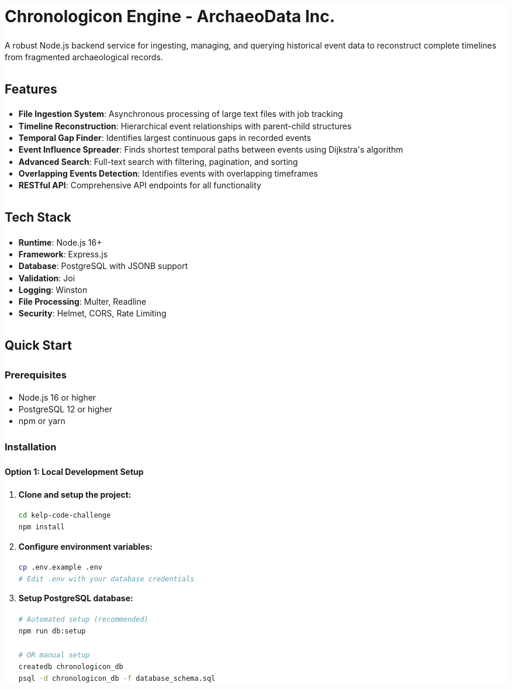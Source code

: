 # Chronologicon Engine - ArchaeoData Inc.

A robust Node.js backend service for ingesting, managing, and querying historical event data to reconstruct complete timelines from fragmented archaeological records.

## Features

- **File Ingestion System**: Asynchronous processing of large text files with job tracking
- **Timeline Reconstruction**: Hierarchical event relationships with parent-child structures
- **Temporal Gap Finder**: Identifies largest continuous gaps in recorded events
- **Event Influence Spreader**: Finds shortest temporal paths between events using Dijkstra's algorithm
- **Advanced Search**: Full-text search with filtering, pagination, and sorting
- **Overlapping Events Detection**: Identifies events with overlapping timeframes
- **RESTful API**: Comprehensive API endpoints for all functionality

## Tech Stack

- **Runtime**: Node.js 16+
- **Framework**: Express.js
- **Database**: PostgreSQL with JSONB support
- **Validation**: Joi
- **Logging**: Winston
- **File Processing**: Multer, Readline
- **Security**: Helmet, CORS, Rate Limiting

## Quick Start

### Prerequisites

- Node.js 16 or higher
- PostgreSQL 12 or higher
- npm or yarn

### Installation

#### Option 1: Local Development Setup

1. **Clone and setup the project:**
   ```bash
   cd kelp-code-challenge
   npm install
   ```

2. **Configure environment variables:**
   ```bash
   cp .env.example .env
   # Edit .env with your database credentials
   ```

3. **Setup PostgreSQL database:**
   ```bash
   # Automated setup (recommended)
   npm run db:setup
   
   # OR manual setup
   createdb chronologicon_db
   psql -d chronologicon_db -f database_schema.sql
   ```
